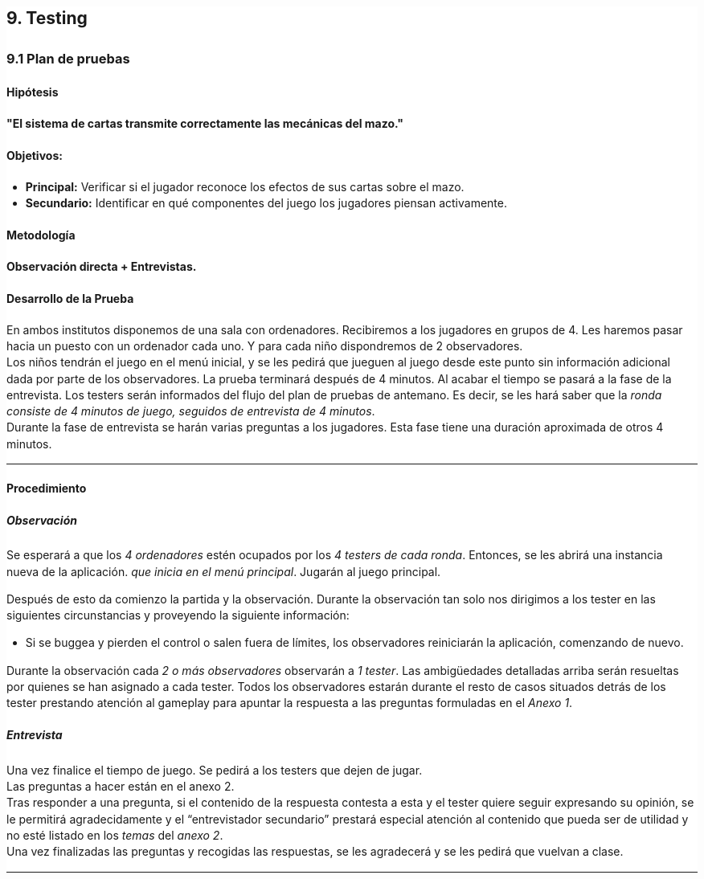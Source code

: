 ##  9. Testing

### 9.1 Plan de pruebas
#### Hipótesis
**"El sistema de cartas transmite correctamente las mecánicas del mazo."**

#### Objetivos: 
- **Principal:** Verificar si el jugador reconoce los efectos de sus cartas sobre el mazo.  
- **Secundario:** Identificar en qué componentes del juego los jugadores piensan activamente.  

#### Metodología
**Observación directa + Entrevistas.**  

#### Desarrollo de la Prueba

En ambos institutos disponemos de una sala con ordenadores. Recibiremos a los jugadores en grupos de 4\. Les haremos pasar hacia un puesto con un ordenador cada uno. Y para cada niño dispondremos de 2 observadores.  
Los niños tendrán el juego en el menú inicial, y se les pedirá que jueguen al juego desde este punto sin información adicional dada por parte de los observadores. La prueba terminará después de 4 minutos. Al acabar el tiempo se pasará a la fase de la entrevista.
Los testers serán informados del flujo del plan de pruebas de antemano. Es decir, se les hará saber que la *ronda consiste de 4 minutos de juego, seguidos de entrevista de 4 minutos*.  
Durante la fase de entrevista se harán varias preguntas a los jugadores. Esta fase tiene una duración aproximada de otros 4 minutos.

---
#### Procedimiento
##### Observación
Se esperará a que los *4 ordenadores* estén ocupados por los *4 testers de cada ronda*. Entonces, se les abrirá una instancia nueva de la aplicación. *que inicia* *en el menú principal*. Jugarán al juego principal.

Después de esto da comienzo la partida y la observación. Durante la observación tan solo nos dirigimos a los tester en las siguientes circunstancias y proveyendo la siguiente información:

- Si se buggea y pierden el control o salen fuera de límites, los observadores reiniciarán la aplicación, comenzando de nuevo.

Durante la observación cada *2 o más observadores* observarán a *1 tester*. Las ambigüedades detalladas arriba serán resueltas por quienes se han asignado a cada tester. Todos los observadores estarán durante el resto de casos situados detrás de los tester prestando atención al gameplay para apuntar la respuesta a las preguntas formuladas en el *Anexo 1*.


##### Entrevista 
Una vez finalice el tiempo de juego. Se pedirá a los testers que dejen de jugar.  
Las preguntas a hacer están en el anexo 2\.  
Tras responder a una pregunta, si el contenido de la respuesta contesta a esta y el tester quiere seguir expresando su opinión, se le permitirá agradecidamente y el “entrevistador secundario” prestará especial atención al contenido que pueda ser de utilidad y no esté listado en los *temas* del *anexo 2*.  
Una vez finalizadas las preguntas y recogidas las respuestas, se les agradecerá y se les pedirá que vuelvan a clase.  

---